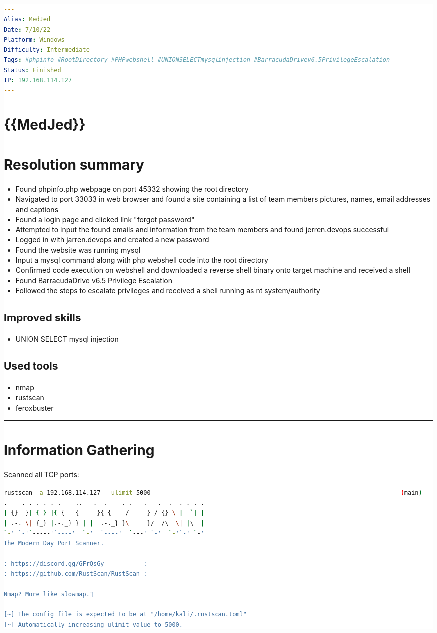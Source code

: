 ```yaml
---
Alias: MedJed
Date: 7/10/22
Platform: Windows
Difficulty: Intermediate
Tags: #phpinfo #RootDirectory #PHPwebshell #UNIONSELECTmysqlinjection #BarracudaDrivev6.5PrivilegeEscalation 
Status: Finished
IP: 192.168.114.127 
---
```


# {{MedJed}}


# Resolution summary
- Found phpinfo.php webpage on port 45332 showing the root directory
- Navigated to port 33033 in web browser and found a site containing a list of team members pictures, names, email addresses and captions
- Found a login page and clicked link "forgot password"
- Attempted to input the found emails and information from the team members and found jerren.devops successful 
- Logged in with jarren.devops and created a new password
- Found the website was running mysql
- Input a mysql command along with php webshell code into the root directory 
- Confirmed code execution on webshell and downloaded a reverse shell binary onto target machine and received a shell
- Found BarracudaDrive v6.5 Privilege Escalation
- Followed the steps to escalate privileges and received a shell running as nt system/authority


## Improved skills
- UNION SELECT mysql injection

## Used tools
- nmap
- rustscan
- feroxbuster

---

# Information Gathering
Scanned all TCP ports:
```bash
rustscan -a 192.168.114.127 --ulimit 5000                                                                      (main) 
.----. .-. .-. .----..---.  .----. .---.   .--.  .-. .-.
| {}  }| { } |{ {__ {_   _}{ {__  /  ___} / {} \ |  `| |
| .-. \| {_} |.-._} } | |  .-._} }\     }/  /\  \| |\  |
`-' `-'`-----'`----'  `-'  `----'  `---' `-'  `-'`-' `-'
The Modern Day Port Scanner.
________________________________________
: https://discord.gg/GFrQsGy           :
: https://github.com/RustScan/RustScan :
 --------------------------------------
Nmap? More like slowmap.🐢

[~] The config file is expected to be at "/home/kali/.rustscan.toml"
[~] Automatically increasing ulimit value to 5000.
```